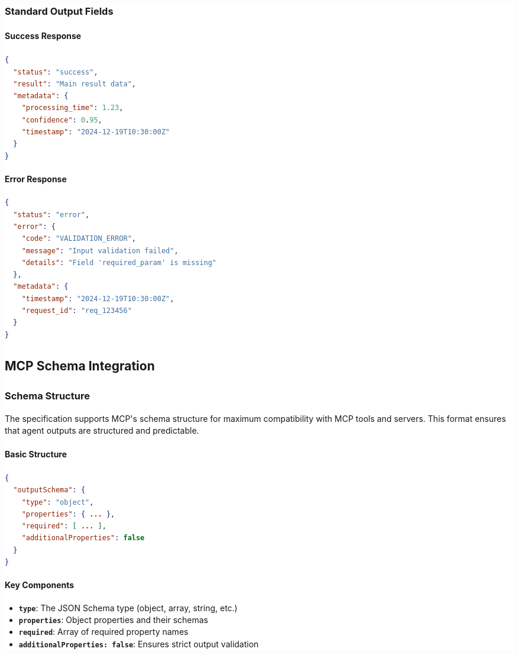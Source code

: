 ### Standard Output Fields

#### Success Response
```json
{
  "status": "success",
  "result": "Main result data",
  "metadata": {
    "processing_time": 1.23,
    "confidence": 0.95,
    "timestamp": "2024-12-19T10:30:00Z"
  }
}
```

#### Error Response
```json
{
  "status": "error",
  "error": {
    "code": "VALIDATION_ERROR",
    "message": "Input validation failed",
    "details": "Field 'required_param' is missing"
  },
  "metadata": {
    "timestamp": "2024-12-19T10:30:00Z",
    "request_id": "req_123456"
  }
}
```

## MCP Schema Integration

### Schema Structure

The specification supports MCP's schema structure for maximum compatibility with MCP tools and servers. This format ensures that agent outputs are structured and predictable.

#### Basic Structure
```json
{
  "outputSchema": {
    "type": "object",
    "properties": { ... },
    "required": [ ... ],
    "additionalProperties": false
  }
}
```

#### Key Components
- **`type`**: The JSON Schema type (object, array, string, etc.)
- **`properties`**: Object properties and their schemas
- **`required`**: Array of required property names
- **`additionalProperties: false`**: Ensures strict output validation
